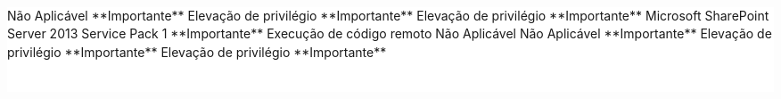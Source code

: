 </td>
<td style="border:1px solid black;">
Não Aplicável

</td>
<td style="border:1px solid black;">
**Importante**  
Elevação de privilégio

</td>
<td style="border:1px solid black;">
**Importante**  
Elevação de privilégio

</td>
<td style="border:1px solid black;">
**Importante**

</td>
</tr>
<tr>
<td style="border:1px solid black;">
Microsoft SharePoint Server 2013 Service Pack 1

</td>
<td style="border:1px solid black;">
**Importante**  
Execução de código remoto

</td>
<td style="border:1px solid black;">
Não Aplicável

</td>
<td style="border:1px solid black;">
Não Aplicável

</td>
<td style="border:1px solid black;">
**Importante**  
Elevação de privilégio

</td>
<td style="border:1px solid black;">
**Importante**  
Elevação de privilégio

</td>
<td style="border:1px solid black;">
**Importante**

</td>
</tr>
</table>
 
 
